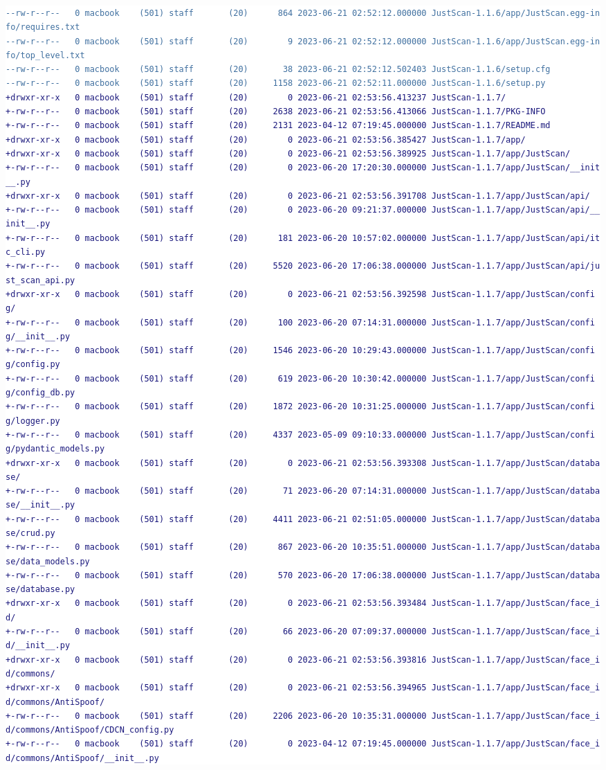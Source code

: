 ```diff
--rw-r--r--   0 macbook    (501) staff       (20)      864 2023-06-21 02:52:12.000000 JustScan-1.1.6/app/JustScan.egg-info/requires.txt
--rw-r--r--   0 macbook    (501) staff       (20)        9 2023-06-21 02:52:12.000000 JustScan-1.1.6/app/JustScan.egg-info/top_level.txt
--rw-r--r--   0 macbook    (501) staff       (20)       38 2023-06-21 02:52:12.502403 JustScan-1.1.6/setup.cfg
--rw-r--r--   0 macbook    (501) staff       (20)     1158 2023-06-21 02:52:11.000000 JustScan-1.1.6/setup.py
+drwxr-xr-x   0 macbook    (501) staff       (20)        0 2023-06-21 02:53:56.413237 JustScan-1.1.7/
+-rw-r--r--   0 macbook    (501) staff       (20)     2638 2023-06-21 02:53:56.413066 JustScan-1.1.7/PKG-INFO
+-rw-r--r--   0 macbook    (501) staff       (20)     2131 2023-04-12 07:19:45.000000 JustScan-1.1.7/README.md
+drwxr-xr-x   0 macbook    (501) staff       (20)        0 2023-06-21 02:53:56.385427 JustScan-1.1.7/app/
+drwxr-xr-x   0 macbook    (501) staff       (20)        0 2023-06-21 02:53:56.389925 JustScan-1.1.7/app/JustScan/
+-rw-r--r--   0 macbook    (501) staff       (20)        0 2023-06-20 17:20:30.000000 JustScan-1.1.7/app/JustScan/__init__.py
+drwxr-xr-x   0 macbook    (501) staff       (20)        0 2023-06-21 02:53:56.391708 JustScan-1.1.7/app/JustScan/api/
+-rw-r--r--   0 macbook    (501) staff       (20)        0 2023-06-20 09:21:37.000000 JustScan-1.1.7/app/JustScan/api/__init__.py
+-rw-r--r--   0 macbook    (501) staff       (20)      181 2023-06-20 10:57:02.000000 JustScan-1.1.7/app/JustScan/api/itc_cli.py
+-rw-r--r--   0 macbook    (501) staff       (20)     5520 2023-06-20 17:06:38.000000 JustScan-1.1.7/app/JustScan/api/just_scan_api.py
+drwxr-xr-x   0 macbook    (501) staff       (20)        0 2023-06-21 02:53:56.392598 JustScan-1.1.7/app/JustScan/config/
+-rw-r--r--   0 macbook    (501) staff       (20)      100 2023-06-20 07:14:31.000000 JustScan-1.1.7/app/JustScan/config/__init__.py
+-rw-r--r--   0 macbook    (501) staff       (20)     1546 2023-06-20 10:29:43.000000 JustScan-1.1.7/app/JustScan/config/config.py
+-rw-r--r--   0 macbook    (501) staff       (20)      619 2023-06-20 10:30:42.000000 JustScan-1.1.7/app/JustScan/config/config_db.py
+-rw-r--r--   0 macbook    (501) staff       (20)     1872 2023-06-20 10:31:25.000000 JustScan-1.1.7/app/JustScan/config/logger.py
+-rw-r--r--   0 macbook    (501) staff       (20)     4337 2023-05-09 09:10:33.000000 JustScan-1.1.7/app/JustScan/config/pydantic_models.py
+drwxr-xr-x   0 macbook    (501) staff       (20)        0 2023-06-21 02:53:56.393308 JustScan-1.1.7/app/JustScan/database/
+-rw-r--r--   0 macbook    (501) staff       (20)       71 2023-06-20 07:14:31.000000 JustScan-1.1.7/app/JustScan/database/__init__.py
+-rw-r--r--   0 macbook    (501) staff       (20)     4411 2023-06-21 02:51:05.000000 JustScan-1.1.7/app/JustScan/database/crud.py
+-rw-r--r--   0 macbook    (501) staff       (20)      867 2023-06-20 10:35:51.000000 JustScan-1.1.7/app/JustScan/database/data_models.py
+-rw-r--r--   0 macbook    (501) staff       (20)      570 2023-06-20 17:06:38.000000 JustScan-1.1.7/app/JustScan/database/database.py
+drwxr-xr-x   0 macbook    (501) staff       (20)        0 2023-06-21 02:53:56.393484 JustScan-1.1.7/app/JustScan/face_id/
+-rw-r--r--   0 macbook    (501) staff       (20)       66 2023-06-20 07:09:37.000000 JustScan-1.1.7/app/JustScan/face_id/__init__.py
+drwxr-xr-x   0 macbook    (501) staff       (20)        0 2023-06-21 02:53:56.393816 JustScan-1.1.7/app/JustScan/face_id/commons/
+drwxr-xr-x   0 macbook    (501) staff       (20)        0 2023-06-21 02:53:56.394965 JustScan-1.1.7/app/JustScan/face_id/commons/AntiSpoof/
+-rw-r--r--   0 macbook    (501) staff       (20)     2206 2023-06-20 10:35:31.000000 JustScan-1.1.7/app/JustScan/face_id/commons/AntiSpoof/CDCN_config.py
+-rw-r--r--   0 macbook    (501) staff       (20)        0 2023-04-12 07:19:45.000000 JustScan-1.1.7/app/JustScan/face_id/commons/AntiSpoof/__init__.py
```